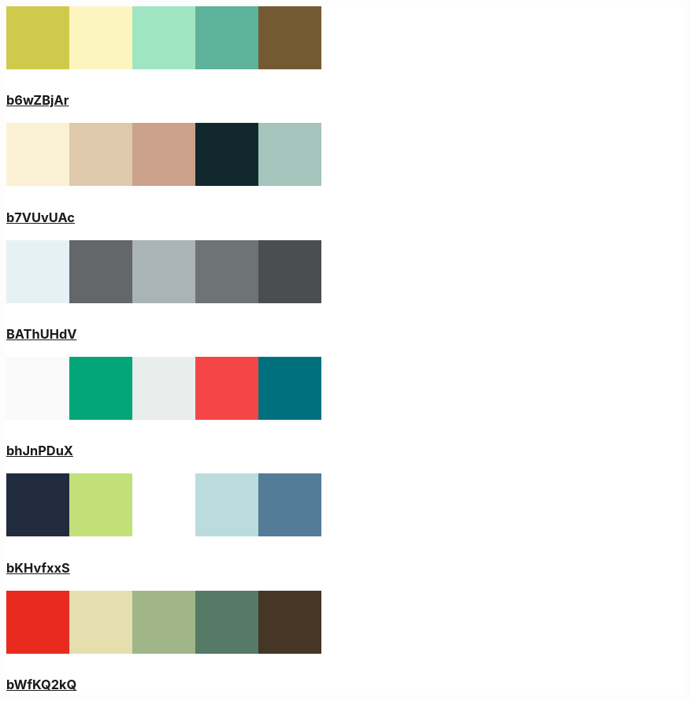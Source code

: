 [ ![b5SqAgj5.png](b5SqAgj5.png) ](b5SqAgj5.png)

### [b6wZBjAr](b6wZBjAr.hexplt)

[ ![b6wZBjAr.png](b6wZBjAr.png) ](b6wZBjAr.png)

### [b7VUvUAc](b7VUvUAc.hexplt)

[ ![b7VUvUAc.png](b7VUvUAc.png) ](b7VUvUAc.png)

### [BAThUHdV](BAThUHdV.hexplt)

[ ![BAThUHdV.png](BAThUHdV.png) ](BAThUHdV.png)

### [bhJnPDuX](bhJnPDuX.hexplt)

[ ![bhJnPDuX.png](bhJnPDuX.png) ](bhJnPDuX.png)

### [bKHvfxxS](bKHvfxxS.hexplt)

[ ![bKHvfxxS.png](bKHvfxxS.png) ](bKHvfxxS.png)

### [bWfKQ2kQ](bWfKQ2kQ.hexplt)
